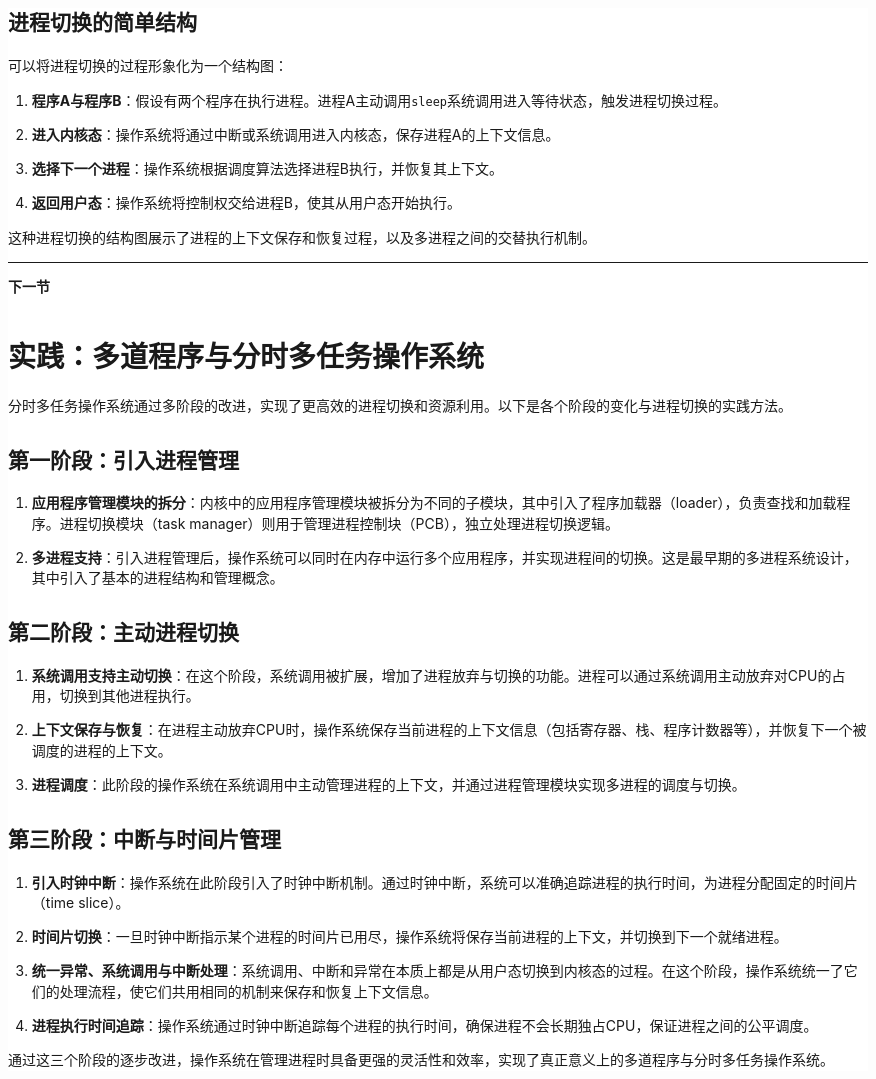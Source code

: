 ## 进程切换的简单结构

可以将进程切换的过程形象化为一个结构图：

1. **程序A与程序B**：假设有两个程序在执行进程。进程A主动调用`sleep`系统调用进入等待状态，触发进程切换过程。

2. **进入内核态**：操作系统将通过中断或系统调用进入内核态，保存进程A的上下文信息。

3. **选择下一个进程**：操作系统根据调度算法选择进程B执行，并恢复其上下文。

4. **返回用户态**：操作系统将控制权交给进程B，使其从用户态开始执行。

这种进程切换的结构图展示了进程的上下文保存和恢复过程，以及多进程之间的交替执行机制。

---

**下一节**

# 实践：多道程序与分时多任务操作系统

分时多任务操作系统通过多阶段的改进，实现了更高效的进程切换和资源利用。以下是各个阶段的变化与进程切换的实践方法。

## 第一阶段：引入进程管理

1. **应用程序管理模块的拆分**：内核中的应用程序管理模块被拆分为不同的子模块，其中引入了程序加载器（loader），负责查找和加载程序。进程切换模块（task manager）则用于管理进程控制块（PCB），独立处理进程切换逻辑。

2. **多进程支持**：引入进程管理后，操作系统可以同时在内存中运行多个应用程序，并实现进程间的切换。这是最早期的多进程系统设计，其中引入了基本的进程结构和管理概念。

## 第二阶段：主动进程切换

1. **系统调用支持主动切换**：在这个阶段，系统调用被扩展，增加了进程放弃与切换的功能。进程可以通过系统调用主动放弃对CPU的占用，切换到其他进程执行。

2. **上下文保存与恢复**：在进程主动放弃CPU时，操作系统保存当前进程的上下文信息（包括寄存器、栈、程序计数器等），并恢复下一个被调度的进程的上下文。

3. **进程调度**：此阶段的操作系统在系统调用中主动管理进程的上下文，并通过进程管理模块实现多进程的调度与切换。

## 第三阶段：中断与时间片管理

1. **引入时钟中断**：操作系统在此阶段引入了时钟中断机制。通过时钟中断，系统可以准确追踪进程的执行时间，为进程分配固定的时间片（time slice）。

2. **时间片切换**：一旦时钟中断指示某个进程的时间片已用尽，操作系统将保存当前进程的上下文，并切换到下一个就绪进程。

3. **统一异常、系统调用与中断处理**：系统调用、中断和异常在本质上都是从用户态切换到内核态的过程。在这个阶段，操作系统统一了它们的处理流程，使它们共用相同的机制来保存和恢复上下文信息。

4. **进程执行时间追踪**：操作系统通过时钟中断追踪每个进程的执行时间，确保进程不会长期独占CPU，保证进程之间的公平调度。

通过这三个阶段的逐步改进，操作系统在管理进程时具备更强的灵活性和效率，实现了真正意义上的多道程序与分时多任务操作系统。
